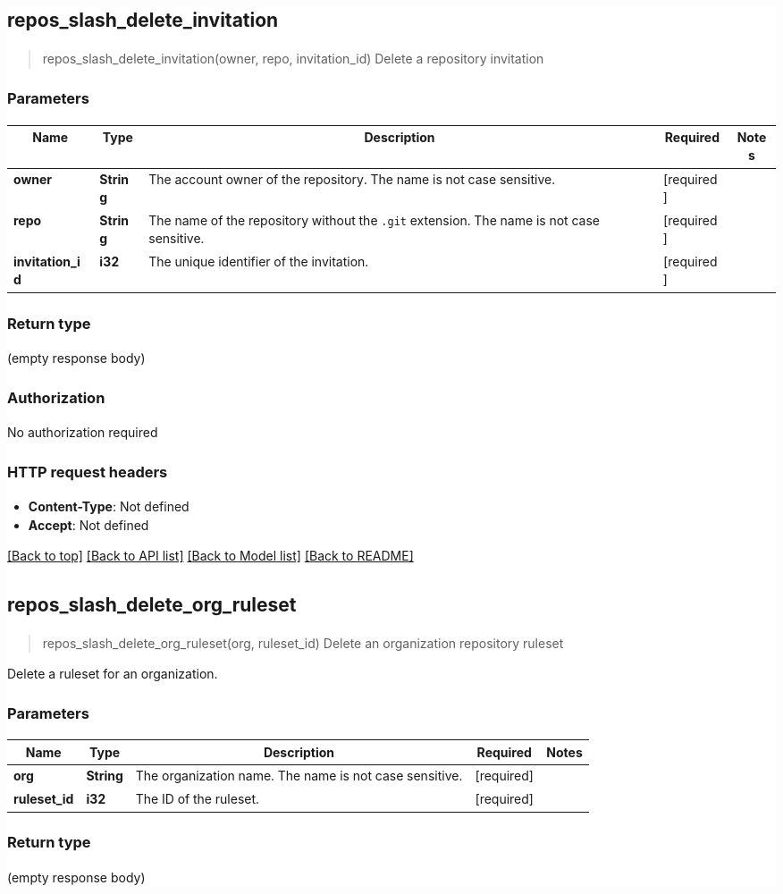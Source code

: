 
## repos_slash_delete_invitation

> repos_slash_delete_invitation(owner, repo, invitation_id)
Delete a repository invitation



### Parameters


Name | Type | Description  | Required | Notes
------------- | ------------- | ------------- | ------------- | -------------
**owner** | **String** | The account owner of the repository. The name is not case sensitive. | [required] |
**repo** | **String** | The name of the repository without the `.git` extension. The name is not case sensitive. | [required] |
**invitation_id** | **i32** | The unique identifier of the invitation. | [required] |

### Return type

 (empty response body)

### Authorization

No authorization required

### HTTP request headers

- **Content-Type**: Not defined
- **Accept**: Not defined

[[Back to top]](#) [[Back to API list]](../README.md#documentation-for-api-endpoints) [[Back to Model list]](../README.md#documentation-for-models) [[Back to README]](../README.md)


## repos_slash_delete_org_ruleset

> repos_slash_delete_org_ruleset(org, ruleset_id)
Delete an organization repository ruleset

Delete a ruleset for an organization.

### Parameters


Name | Type | Description  | Required | Notes
------------- | ------------- | ------------- | ------------- | -------------
**org** | **String** | The organization name. The name is not case sensitive. | [required] |
**ruleset_id** | **i32** | The ID of the ruleset. | [required] |

### Return type

 (empty response body)

